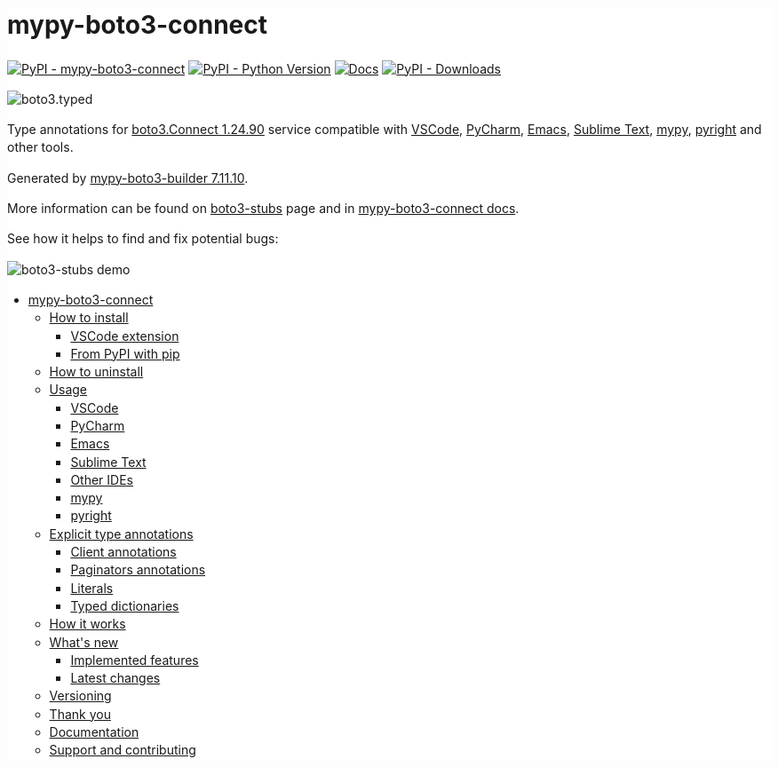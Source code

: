 <a id="mypy-boto3-connect"></a>

# mypy-boto3-connect

[![PyPI - mypy-boto3-connect](https://img.shields.io/pypi/v/mypy-boto3-connect.svg?color=blue)](https://pypi.org/project/mypy-boto3-connect)
[![PyPI - Python Version](https://img.shields.io/pypi/pyversions/mypy-boto3-connect.svg?color=blue)](https://pypi.org/project/mypy-boto3-connect)
[![Docs](https://img.shields.io/readthedocs/mypy-boto3-builder.svg?color=blue)](https://mypy-boto3-builder.readthedocs.io/)
[![PyPI - Downloads](https://img.shields.io/pypi/dm/mypy-boto3-connect?color=blue)](https://pypistats.org/packages/mypy-boto3-connect)

![boto3.typed](https://github.com/youtype/mypy_boto3_builder/raw/main/logo.png)

Type annotations for
[boto3.Connect 1.24.90](https://boto3.amazonaws.com/v1/documentation/api/latest/reference/services/connect.html#Connect)
service compatible with [VSCode](https://code.visualstudio.com/),
[PyCharm](https://www.jetbrains.com/pycharm/),
[Emacs](https://www.gnu.org/software/emacs/),
[Sublime Text](https://www.sublimetext.com/),
[mypy](https://github.com/python/mypy),
[pyright](https://github.com/microsoft/pyright) and other tools.

Generated by
[mypy-boto3-builder 7.11.10](https://github.com/youtype/mypy_boto3_builder).

More information can be found on
[boto3-stubs](https://pypi.org/project/boto3-stubs/) page and in
[mypy-boto3-connect docs](https://youtype.github.io/boto3_stubs_docs/mypy_boto3_connect/).

See how it helps to find and fix potential bugs:

![boto3-stubs demo](https://github.com/youtype/mypy_boto3_builder/raw/main/demo.gif)

- [mypy-boto3-connect](#mypy-boto3-connect)
  - [How to install](#how-to-install)
    - [VSCode extension](#vscode-extension)
    - [From PyPI with pip](#from-pypi-with-pip)
  - [How to uninstall](#how-to-uninstall)
  - [Usage](#usage)
    - [VSCode](#vscode)
    - [PyCharm](#pycharm)
    - [Emacs](#emacs)
    - [Sublime Text](#sublime-text)
    - [Other IDEs](#other-ides)
    - [mypy](#mypy)
    - [pyright](#pyright)
  - [Explicit type annotations](#explicit-type-annotations)
    - [Client annotations](#client-annotations)
    - [Paginators annotations](#paginators-annotations)
    - [Literals](#literals)
    - [Typed dictionaries](#typed-dictionaries)
  - [How it works](#how-it-works)
  - [What's new](#what's-new)
    - [Implemented features](#implemented-features)
    - [Latest changes](#latest-changes)
  - [Versioning](#versioning)
  - [Thank you](#thank-you)
  - [Documentation](#documentation)
  - [Support and contributing](#support-and-contributing)

